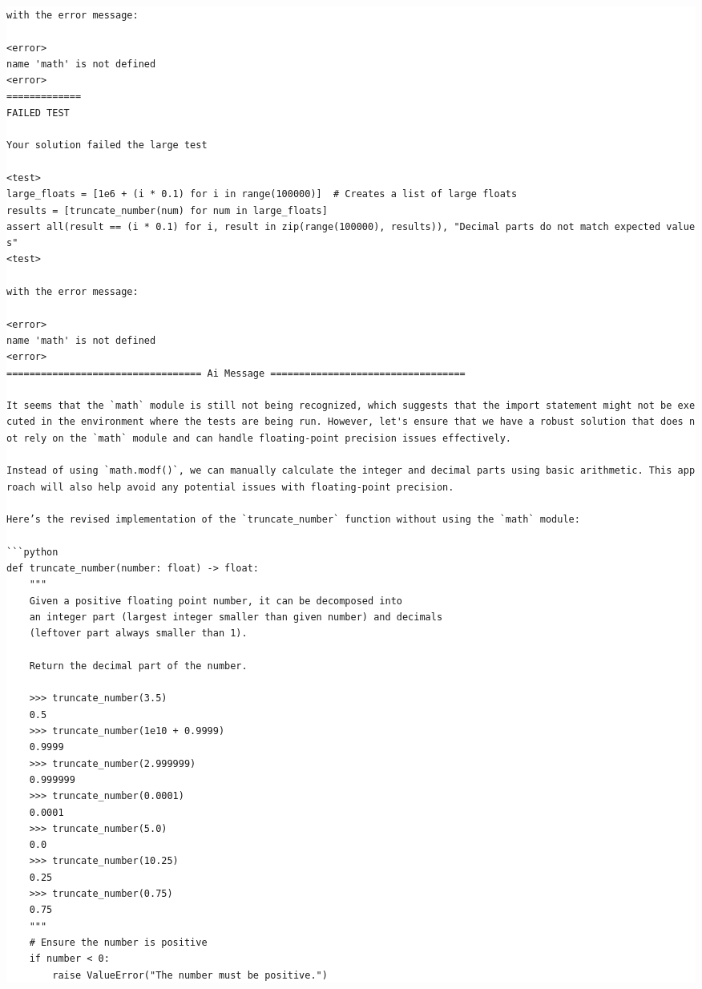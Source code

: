     with the error message:

    <error>
    name 'math' is not defined
    <error>
    =============
    FAILED TEST

    Your solution failed the large test 

    <test>               
    large_floats = [1e6 + (i * 0.1) for i in range(100000)]  # Creates a list of large floats
    results = [truncate_number(num) for num in large_floats]
    assert all(result == (i * 0.1) for i, result in zip(range(100000), results)), "Decimal parts do not match expected values"
    <test>

    with the error message:

    <error>
    name 'math' is not defined
    <error>
    ================================== Ai Message ==================================

    It seems that the `math` module is still not being recognized, which suggests that the import statement might not be executed in the environment where the tests are being run. However, let's ensure that we have a robust solution that does not rely on the `math` module and can handle floating-point precision issues effectively.

    Instead of using `math.modf()`, we can manually calculate the integer and decimal parts using basic arithmetic. This approach will also help avoid any potential issues with floating-point precision.

    Here’s the revised implementation of the `truncate_number` function without using the `math` module:

    ```python
    def truncate_number(number: float) -> float:
        """ 
        Given a positive floating point number, it can be decomposed into
        an integer part (largest integer smaller than given number) and decimals
        (leftover part always smaller than 1).

        Return the decimal part of the number.
        
        >>> truncate_number(3.5)
        0.5
        >>> truncate_number(1e10 + 0.9999)
        0.9999
        >>> truncate_number(2.999999)
        0.999999
        >>> truncate_number(0.0001)
        0.0001
        >>> truncate_number(5.0)
        0.0
        >>> truncate_number(10.25)
        0.25
        >>> truncate_number(0.75)
        0.75
        """
        # Ensure the number is positive
        if number < 0:
            raise ValueError("The number must be positive.")
        